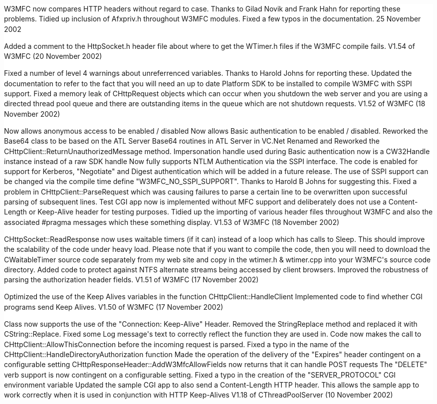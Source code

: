 W3MFC now compares HTTP headers without regard to case. Thanks to Gilad Novik and Frank Hahn for reporting these problems.
Tidied up inclusion of Afxpriv.h throughout W3MFC modules.
Fixed a few typos in the documentation.
25 November 2002

Added a comment to the HttpSocket.h header file about where to get the WTimer.h files if the W3MFC compile fails.
V1.54 of W3MFC (20 November 2002)

Fixed a number of level 4 warnings about unreferrenced variables. Thanks to Harold Johns for reporting these.
Updated the documentation to refer to the fact that you will need an up to date Platform SDK to be installed to compile W3MFC with SSPI support.
Fixed a memory leak of CHttpRequest objects which can occur when you shutdown the web server and you are using a directed thread pool queue and there are outstanding items in the queue which are not shutdown requests.
V1.52 of W3MFC (18 November 2002)

Now allows anonymous access to be enabled / disabled
Now allows Basic authentication to be enabled / disabled.
Reworked the Base64 class to be based on the ATL Server Base64 routines in ATL Server in VC.Net
Renamed and Reworked the CHttpClient::ReturnUnauthorizedMessage method.
Impersonation handle used during Basic authentication now is a CW32Handle instance instead of a raw SDK handle
Now fully supports NTLM Authentication via the SSPI interface. The code is enabled for support for Kerberos, "Negotiate" and Digest authentication which will be added in a future release. The use of SSPI support can be changed via the compile time define "W3MFC_NO_SSPI_SUPPORT". Thanks to Harold B Johns for suggesting this.
Fixed a problem in CHttpClient::ParseRequest which was causing failures to parse a certain line to be overwritten upon successful parsing of subsequent lines. 
Test CGI app now is implemented without MFC support and deliberately does not use a Content-Length or Keep-Alive header for testing purposes.
Tidied up the importing of various header files throughout W3MFC and also the associated
#pragma messages which these something display.
V1.53 of W3MFC (18 November 2002)

CHttpSocket::ReadResponse now uses waitable timers (if it can) instead of a loop which has calls to Sleep. This should improve the scalability of the code under heavy load. Please note that if you want to compile the code, then you will need to download the CWaitableTimer source code separately from my web site and copy in the wtimer.h & wtimer.cpp into your W3MFC's source code directory.
Added code to protect against NTFS alternate streams being accessed by client browsers.
Improved the robustness of parsing the authorization header fields.
V1.51 of W3MFC (17 November 2002)

Optimized the use of the Keep Alives variables in the function CHttpClient::HandleClient
Implemented code to find whether CGI programs send Keep Alives.
V1.50 of W3MFC (17 November 2002)

Class now supports the use of the "Connection: Keep-Alive" Header.
Removed the StringReplace method and replaced it with CString::Replace.
Fixed some Log message's text to correctly reflect the function they are used in.
Code now makes the call to CHttpClient::AllowThisConnection before the incoming request is parsed.
Fixed a typo in the name of the CHttpClient::HandleDirectoryAuthorization function
Made the operation of the delivery of the "Expires" header contingent on a configurable setting
CHttpResponseHeader::AddW3MfcAllowFields now returns that it can handle POST requests
The "DELETE" verb support is now contingent on a configurable setting.
Fixed a typo in the creation of the "SERVER_PROTOCOL" CGI environment variable
Updated the sample CGI app to also send a Content-Length HTTP header. This allows the sample app to work correctly when it is used in conjunction with HTTP Keep-Alives
V1.18 of CThreadPoolServer (10 November 2002)
